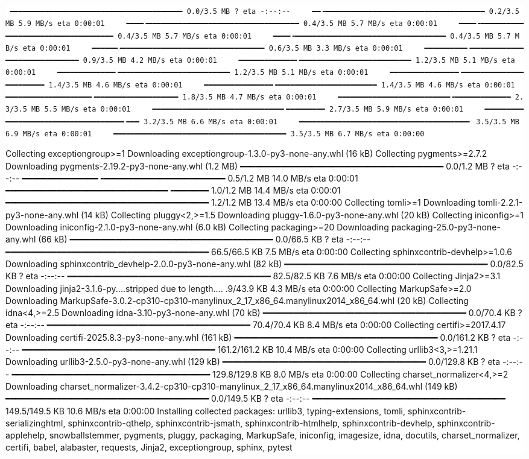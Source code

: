      ━━━━━━━━━━━━━━━━━━━━━━━━━━━━━━━━━━━━━━━━ 0.0/3.5 MB ? eta -:--:--     ━━╺━━━━━━━━━━━━━━━━━━━━━━━━━━━━━━━━━━━━━ 0.2/3.5 MB 5.9 MB/s eta 0:00:01     ━━━━╺━━━━━━━━━━━━━━━━━━━━━━━━━━━━━━━━━━━ 0.4/3.5 MB 5.7 MB/s eta 0:00:01     ━━━━╺━━━━━━━━━━━━━━━━━━━━━━━━━━━━━━━━━━━ 0.4/3.5 MB 5.7 MB/s eta 0:00:01     ━━━━╺━━━━━━━━━━━━━━━━━━━━━━━━━━━━━━━━━━━ 0.4/3.5 MB 5.7 MB/s eta 0:00:01     ━━━━━━╺━━━━━━━━━━━━━━━━━━━━━━━━━━━━━━━━━ 0.6/3.5 MB 3.3 MB/s eta 0:00:01     ━━━━━━━━━━╺━━━━━━━━━━━━━━━━━━━━━━━━━━━━━ 0.9/3.5 MB 4.2 MB/s eta 0:00:01     ━━━━━━━━━━━━━╸━━━━━━━━━━━━━━━━━━━━━━━━━━ 1.2/3.5 MB 5.1 MB/s eta 0:00:01     ━━━━━━━━━━━━━╸━━━━━━━━━━━━━━━━━━━━━━━━━━ 1.2/3.5 MB 5.1 MB/s eta 0:00:01     ━━━━━━━━━━━━━━━━╺━━━━━━━━━━━━━━━━━━━━━━━ 1.4/3.5 MB 4.6 MB/s eta 0:00:01     ━━━━━━━━━━━━━━━━╺━━━━━━━━━━━━━━━━━━━━━━━ 1.4/3.5 MB 4.6 MB/s eta 0:00:01     ━━━━━━━━━━━━━━━━━━━━╺━━━━━━━━━━━━━━━━━━━ 1.8/3.5 MB 4.7 MB/s eta 0:00:01     ━━━━━━━━━━━━━━━━━━━━━━━━━━╺━━━━━━━━━━━━━ 2.3/3.5 MB 5.5 MB/s eta 0:00:01     ━━━━━━━━━━━━━━━━━━━━━━━━━━━━━━╸━━━━━━━━━ 2.7/3.5 MB 5.9 MB/s eta 0:00:01     ━━━━━━━━━━━━━━━━━━━━━━━━━━━━━━━━━━━━╸━━━ 3.2/3.5 MB 6.6 MB/s eta 0:00:01     ━━━━━━━━━━━━━━━━━━━━━━━━━━━━━━━━━━━━━━━╸ 3.5/3.5 MB 6.9 MB/s eta 0:00:01     ━━━━━━━━━━━━━━━━━━━━━━━━━━━━━━━━━━━━━━━━ 3.5/3.5 MB 6.7 MB/s eta 0:00:00
Collecting exceptiongroup>=1
  Downloading exceptiongroup-1.3.0-py3-none-any.whl (16 kB)
Collecting pygments>=2.7.2
  Downloading pygments-2.19.2-py3-none-any.whl (1.2 MB)
     ━━━━━━━━━━━━━━━━━━━━━━━━━━━━━━━━━━━━━━━━ 0.0/1.2 MB ? eta -:--:--     ━━━━━━━━━━━━━━━╺━━━━━━━━━━━━━━━━━━━━━━━━ 0.5/1.2 MB 14.0 MB/s eta 0:00:01     ━━━━━━━━━━━━━━━━━━━━━━━━━━━━━━━━╺━━━━━━━ 1.0/1.2 MB 14.4 MB/s eta 0:00:01     ━━━━━━━━━━━━━━━━━━━━━━━━━━━━━━━━━━━━━━━━ 1.2/1.2 MB 13.4 MB/s eta 0:00:00
Collecting tomli>=1
  Downloading tomli-2.2.1-py3-none-any.whl (14 kB)
Collecting pluggy<2,>=1.5
  Downloading pluggy-1.6.0-py3-none-any.whl (20 kB)
Collecting iniconfig>=1
  Downloading iniconfig-2.1.0-py3-none-any.whl (6.0 kB)
Collecting packaging>=20
  Downloading packaging-25.0-py3-none-any.whl (66 kB)
     ━━━━━━━━━━━━━━━━━━━━━━━━━━━━━━━━━━━━━━━━ 0.0/66.5 KB ? eta -:--:--     ━━━━━━━━━━━━━━━━━━━━━━━━━━━━━━━━━━━━━━━━ 66.5/66.5 KB 7.5 MB/s eta 0:00:00
Collecting sphinxcontrib-devhelp>=1.0.6
  Downloading sphinxcontrib_devhelp-2.0.0-py3-none-any.whl (82 kB)
     ━━━━━━━━━━━━━━━━━━━━━━━━━━━━━━━━━━━━━━━━ 0.0/82.5 KB ? eta -:--:--     ━━━━━━━━━━━━━━━━━━━━━━━━━━━━━━━━━━━━━━━━ 82.5/82.5 KB 7.6 MB/s eta 0:00:00
Collecting Jinja2>=3.1
  Downloading jinja2-3.1.6-py....stripped due to length....
.9/43.9 KB 4.3 MB/s eta 0:00:00
Collecting MarkupSafe>=2.0
  Downloading MarkupSafe-3.0.2-cp310-cp310-manylinux_2_17_x86_64.manylinux2014_x86_64.whl (20 kB)
Collecting idna<4,>=2.5
  Downloading idna-3.10-py3-none-any.whl (70 kB)
     ━━━━━━━━━━━━━━━━━━━━━━━━━━━━━━━━━━━━━━━━ 0.0/70.4 KB ? eta -:--:--     ━━━━━━━━━━━━━━━━━━━━━━━━━━━━━━━━━━━━━━━━ 70.4/70.4 KB 8.4 MB/s eta 0:00:00
Collecting certifi>=2017.4.17
  Downloading certifi-2025.8.3-py3-none-any.whl (161 kB)
     ━━━━━━━━━━━━━━━━━━━━━━━━━━━━━━━━━━━━━━━━ 0.0/161.2 KB ? eta -:--:--     ━━━━━━━━━━━━━━━━━━━━━━━━━━━━━━━━━━━━━━ 161.2/161.2 KB 10.4 MB/s eta 0:00:00
Collecting urllib3<3,>=1.21.1
  Downloading urllib3-2.5.0-py3-none-any.whl (129 kB)
     ━━━━━━━━━━━━━━━━━━━━━━━━━━━━━━━━━━━━━━━━ 0.0/129.8 KB ? eta -:--:--     ━━━━━━━━━━━━━━━━━━━━━━━━━━━━━━━━━━━━━━━ 129.8/129.8 KB 8.0 MB/s eta 0:00:00
Collecting charset_normalizer<4,>=2
  Downloading charset_normalizer-3.4.2-cp310-cp310-manylinux_2_17_x86_64.manylinux2014_x86_64.whl (149 kB)
     ━━━━━━━━━━━━━━━━━━━━━━━━━━━━━━━━━━━━━━━━ 0.0/149.5 KB ? eta -:--:--     ━━━━━━━━━━━━━━━━━━━━━━━━━━━━━━━━━━━━━━ 149.5/149.5 KB 10.6 MB/s eta 0:00:00
Installing collected packages: urllib3, typing-extensions, tomli, sphinxcontrib-serializinghtml, sphinxcontrib-qthelp, sphinxcontrib-jsmath, sphinxcontrib-htmlhelp, sphinxcontrib-devhelp, sphinxcontrib-applehelp, snowballstemmer, pygments, pluggy, packaging, MarkupSafe, iniconfig, imagesize, idna, docutils, charset_normalizer, certifi, babel, alabaster, requests, Jinja2, exceptiongroup, sphinx, pytest